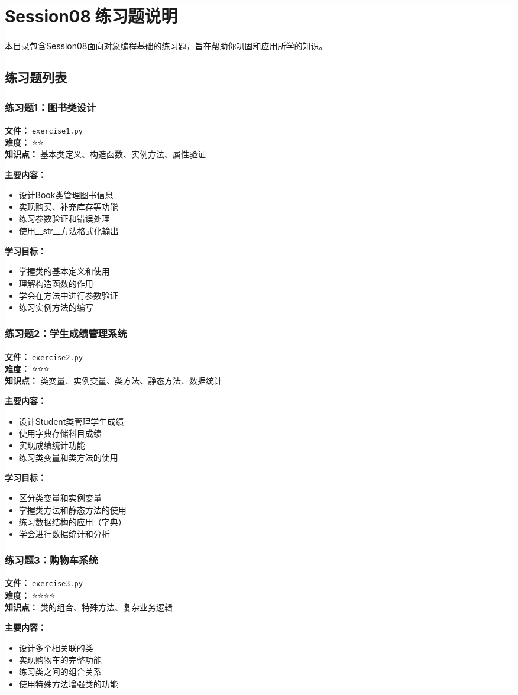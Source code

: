 # Session08 练习题说明

本目录包含Session08面向对象编程基础的练习题，旨在帮助你巩固和应用所学的知识。

## 练习题列表

### 练习题1：图书类设计
**文件：** `exercise1.py`  
**难度：** ⭐⭐  
**知识点：** 基本类定义、构造函数、实例方法、属性验证

**主要内容：**
- 设计Book类管理图书信息
- 实现购买、补充库存等功能
- 练习参数验证和错误处理
- 使用__str__方法格式化输出

**学习目标：**
- 掌握类的基本定义和使用
- 理解构造函数的作用
- 学会在方法中进行参数验证
- 练习实例方法的编写

### 练习题2：学生成绩管理系统
**文件：** `exercise2.py`  
**难度：** ⭐⭐⭐  
**知识点：** 类变量、实例变量、类方法、静态方法、数据统计

**主要内容：**
- 设计Student类管理学生成绩
- 使用字典存储科目成绩
- 实现成绩统计功能
- 练习类变量和类方法的使用

**学习目标：**
- 区分类变量和实例变量
- 掌握类方法和静态方法的使用
- 练习数据结构的应用（字典）
- 学会进行数据统计和分析

### 练习题3：购物车系统
**文件：** `exercise3.py`  
**难度：** ⭐⭐⭐⭐  
**知识点：** 类的组合、特殊方法、复杂业务逻辑

**主要内容：**
- 设计多个相关联的类
- 实现购物车的完整功能
- 练习类之间的组合关系
- 使用特殊方法增强类的功能
